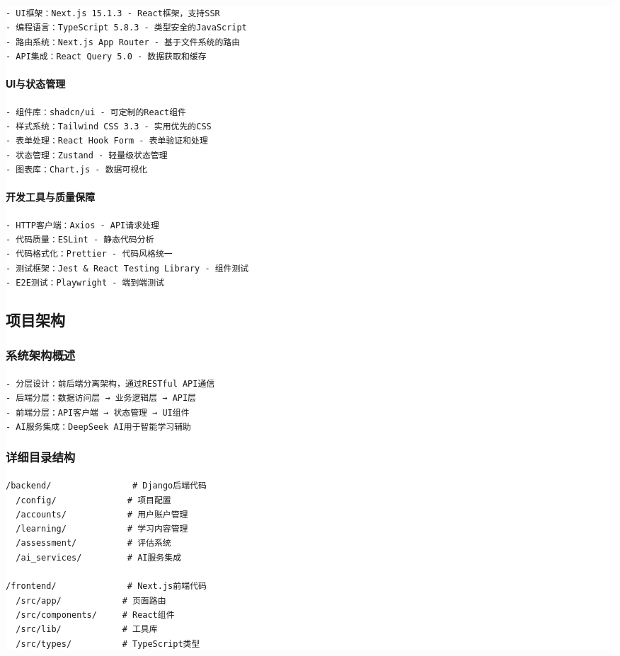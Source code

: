 ```
- UI框架：Next.js 15.1.3 - React框架，支持SSR
- 编程语言：TypeScript 5.8.3 - 类型安全的JavaScript
- 路由系统：Next.js App Router - 基于文件系统的路由
- API集成：React Query 5.0 - 数据获取和缓存
```

#### UI与状态管理

```
- 组件库：shadcn/ui - 可定制的React组件
- 样式系统：Tailwind CSS 3.3 - 实用优先的CSS
- 表单处理：React Hook Form - 表单验证和处理
- 状态管理：Zustand - 轻量级状态管理
- 图表库：Chart.js - 数据可视化
```

#### 开发工具与质量保障

```
- HTTP客户端：Axios - API请求处理
- 代码质量：ESLint - 静态代码分析
- 代码格式化：Prettier - 代码风格统一
- 测试框架：Jest & React Testing Library - 组件测试
- E2E测试：Playwright - 端到端测试
```

## 项目架构

### 系统架构概述

```
- 分层设计：前后端分离架构，通过RESTful API通信
- 后端分层：数据访问层 → 业务逻辑层 → API层
- 前端分层：API客户端 → 状态管理 → UI组件
- AI服务集成：DeepSeek AI用于智能学习辅助
```

### 详细目录结构

```
/backend/                # Django后端代码
  /config/              # 项目配置
  /accounts/            # 用户账户管理
  /learning/            # 学习内容管理
  /assessment/          # 评估系统
  /ai_services/         # AI服务集成

/frontend/              # Next.js前端代码
  /src/app/            # 页面路由
  /src/components/     # React组件
  /src/lib/            # 工具库
  /src/types/          # TypeScript类型
```
